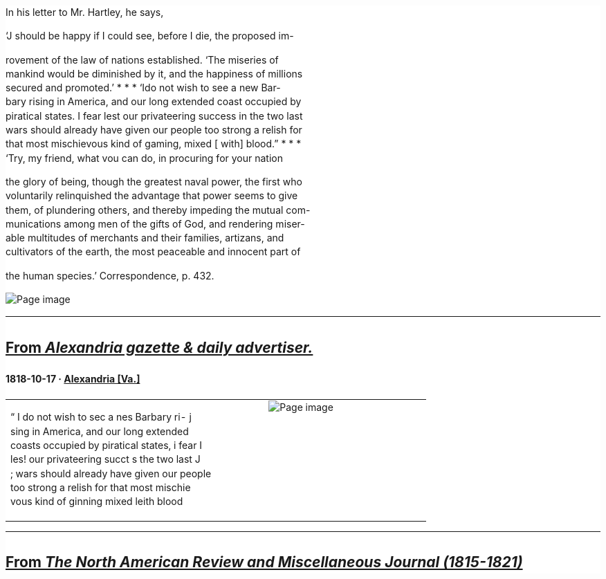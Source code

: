 In his letter to Mr. Hartley, he says,  
  
‘J should be happy if I could see, before I die, the proposed im-  
  
rovement of the law of nations established. ‘The miseries of  
mankind would be diminished by it, and the happiness of millions  
secured and promoted.’ * * * ‘Ido not wish to see a new Bar-  
bary rising in America, and our long extended coast occupied by  
piratical states. I fear lest our privateering success in the two last  
wars should already have given our people too strong a relish for  
that most mischievous kind of gaming, mixed [ with] blood.” * * *  
‘Try, my friend, what vou can do, in procuring for your nation  
  
the glory of being, though the greatest naval power, the first who  
voluntarily relinquished the advantage that power seems to give  
them, of plundering others, and thereby impeding the mutual com-  
munications among men of the gifts of God, and rendering miser-  
able multitudes of merchants and their families, artizans, and  
cultivators of the earth, the most peaceable and innocent part of  
  
the human species.’ Correspondence, p. 432.
</td><td style="width: 50%; max-height: 75%; margin: auto; display: block;">
<img alt="Page image" src="https://iiif.archive.org/iiif/sim_north-american-review_1818-09_7_21&#0036;20/pct:8.293726,17.347561,60.004753,25.701220/600,/0/default.jpg"/>
</td>
</tr></table>

---

## [From _Alexandria gazette & daily advertiser._](https://chroniclingamerica.loc.gov/lccn/sn83026170/1818-10-17/ed-1/seq-2)

#### 1818-10-17 &middot; [Alexandria [Va.]](http://dbpedia.org/resource/Alexandria%2C_Virginia)

<table style="width: 100%;"><tr><td style="width: 50%">

  
“ I do not wish to sec a nes Barbary ri- j  
sing in America, and our long extended  
coasts occupied by piratical states, i fear I  
les! our privateering succt s the two last J  
; wars should already have given our people  
too strong a relish for that most mischie­  
vous kind of ginning mixed leith blood
</td><td style="width: 50%; max-height: 75%; margin: auto; display: block;">
<img alt="Page image" src="https://chroniclingamerica.loc.gov/iiif/2/vi_greenjackets_ver02%2Fdata%2Fsn83026170%2F00414216249%2F1818101701%2F0304.jp2/pct:45.896003,64.768543,17.733849,4.988602/!600,600/0/default.jpg"/>
</td>
</tr></table>

---

## [From _The North American Review and Miscellaneous Journal (1815-1821)_](https://archive.org/details/sim_north-american-review_1820-07_11_28/page/n187/mode/1up?view=theater)
